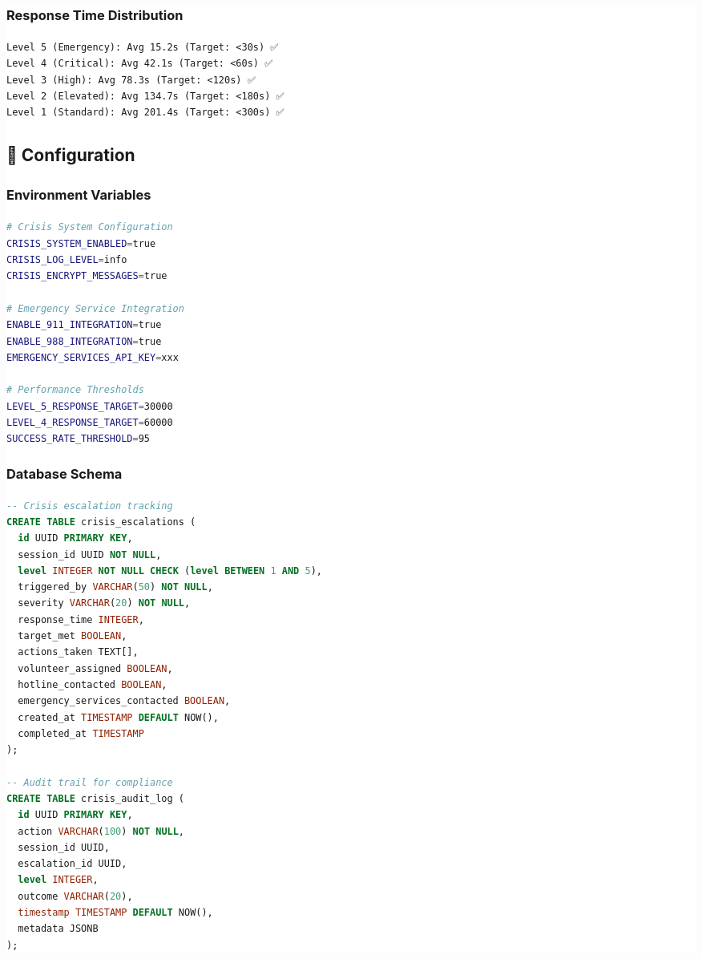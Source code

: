 ### Response Time Distribution

```
Level 5 (Emergency): Avg 15.2s (Target: <30s) ✅
Level 4 (Critical): Avg 42.1s (Target: <60s) ✅  
Level 3 (High): Avg 78.3s (Target: <120s) ✅
Level 2 (Elevated): Avg 134.7s (Target: <180s) ✅
Level 1 (Standard): Avg 201.4s (Target: <300s) ✅
```

## 🔧 Configuration

### Environment Variables

```bash
# Crisis System Configuration
CRISIS_SYSTEM_ENABLED=true
CRISIS_LOG_LEVEL=info
CRISIS_ENCRYPT_MESSAGES=true

# Emergency Service Integration
ENABLE_911_INTEGRATION=true
ENABLE_988_INTEGRATION=true
EMERGENCY_SERVICES_API_KEY=xxx

# Performance Thresholds
LEVEL_5_RESPONSE_TARGET=30000
LEVEL_4_RESPONSE_TARGET=60000  
SUCCESS_RATE_THRESHOLD=95
```

### Database Schema

```sql
-- Crisis escalation tracking
CREATE TABLE crisis_escalations (
  id UUID PRIMARY KEY,
  session_id UUID NOT NULL,
  level INTEGER NOT NULL CHECK (level BETWEEN 1 AND 5),
  triggered_by VARCHAR(50) NOT NULL,
  severity VARCHAR(20) NOT NULL,
  response_time INTEGER,
  target_met BOOLEAN,
  actions_taken TEXT[],
  volunteer_assigned BOOLEAN,
  hotline_contacted BOOLEAN,
  emergency_services_contacted BOOLEAN,
  created_at TIMESTAMP DEFAULT NOW(),
  completed_at TIMESTAMP
);

-- Audit trail for compliance
CREATE TABLE crisis_audit_log (
  id UUID PRIMARY KEY,
  action VARCHAR(100) NOT NULL,
  session_id UUID,
  escalation_id UUID,
  level INTEGER,
  outcome VARCHAR(20),
  timestamp TIMESTAMP DEFAULT NOW(),
  metadata JSONB
);
```
